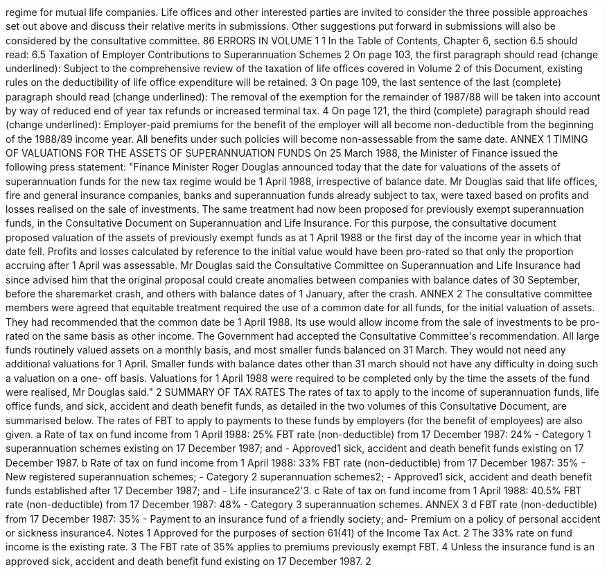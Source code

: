 regime for mutual life companies. Life offices and other interested parties are invited to consider the three possible approaches set out above and discuss their relative merits in submissions. Other suggestions put forward in submissions will also be considered by the consultative committee. 86 ERRORS IN VOLUME 1 1 In the Table of Contents, Chapter 6, section 6.5 should read: 6.5 Taxation of Employer Contributions to Superannuation Schemes 2 On page 103, the first paragraph should read (change underlined): Subject to the comprehensive review of the taxation of life offices covered in Volume 2 of this Document, existing rules on the deductibility of life office expenditure will be retained. 3 On page 109, the last sentence of the last (complete) paragraph should read (change underlined): The removal of the exemption for the remainder of 1987/88 will be taken into account by way of reduced end of year tax refunds or increased terminal tax. 4 On page 121, the third (complete) paragraph should read (change underlined): Employer-paid premiums for the benefit of the employer will all become non-deductible from the beginning of the 1988/89 income year. All benefits under such policies will become non-assessable from the same date. ANNEX 1 TIMING OF VALUATIONS FOR THE ASSETS OF SUPERANNUATION FUNDS On 25 March 1988, the Minister of Finance issued the following press statement: "Finance Minister Roger Douglas announced today that the date for valuations of the assets of superannuation funds for the new tax regime would be 1 April 1988, irrespective of balance date. Mr Douglas said that life offices, fire and general insurance companies, banks and superannuation funds already subject to tax, were taxed based on profits and losses realised on the sale of investments. The same treatment had now been proposed for previously exempt superannuation funds, in the Consultative Document on Superannuation and Life Insurance. For this purpose, the consultative document proposed valuation of the assets of previously exempt funds as at 1 April 1988 or the first day of the income year in which that date fell. Profits and losses calculated by reference to the initial value would have been pro-rated so that only the proportion accruing after 1 April was assessable. Mr Douglas said the Consultative Committee on Superannuation and Life Insurance had since advised him that the original proposal could create anomalies between companies with balance dates of 30 September, before the sharemarket crash, and others with balance dates of 1 January, after the crash. ANNEX 2 The consultative committee members were agreed that equitable treatment required the use of a common date for all funds, for the initial valuation of assets. They had recommended that the common date be 1 April 1988. Its use would allow income from the sale of investments to be pro-rated on the same basis as other income. The Government had accepted the Consultative Committee's recommendation. All large funds routinely valued assets on a monthly basis, and most smaller funds balanced on 31 March. They would not need any additional valuations for 1 April. Smaller funds with balance dates other than 31 march should not have any difficulty in doing such a valuation on a one- off basis. Valuations for 1 April 1988 were required to be completed only by the time the assets of the fund were realised, Mr Douglas said." 2 SUMMARY OF TAX RATES The rates of tax to apply to the income of superannuation funds, life office funds, and sick, accident and death benefit funds, as detailed in the two volumes of this Consultative Document, are summarised below. The rates of FBT to apply to payments to these funds by employers (for the benefit of employees) are also given. a Rate of tax on fund income from 1 April 1988: 25% FBT rate (non-deductible) from 17 December 1987: 24% - Category 1 superannuation schemes existing on 17 December 1987; and - Approved1 sick, accident and death benefit funds existing on 17 December 1987. b Rate of tax on fund income from 1 April 1988: 33% FBT rate (non-deductible) from 17 December 1987: 35% - New registered superannuation schemes; - Category 2 superannuation schemes2; - Approved1 sick, accident and death benefit funds established after 17 December 1987; and - Life insurance2'3. c Rate of tax on fund income from 1 April 1988: 40.5% FBT rate (non-deductible) from 17 December 1987: 48% - Category 3 superannuation schemes. ANNEX 3 d FBT rate (non-deductible) from 17 December 1987: 35% - Payment to an insurance fund of a friendly society; and- Premium on a policy of personal accident or sickness insurance4. Notes 1 Approved for the purposes of section 61(41) of the Income Tax Act. 2 The 33% rate on fund income is the existing rate. 3 The FBT rate of 35% applies to premiums previously exempt FBT. 4 Unless the insurance fund is an approved sick, accident and death benefit fund existing on 17 December 1987. 2